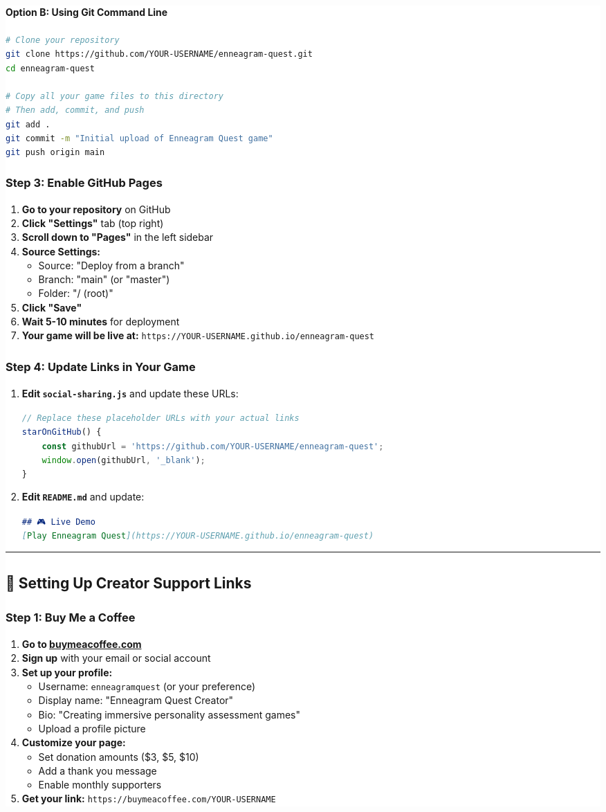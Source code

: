 #### Option B: Using Git Command Line
```bash
# Clone your repository
git clone https://github.com/YOUR-USERNAME/enneagram-quest.git
cd enneagram-quest

# Copy all your game files to this directory
# Then add, commit, and push
git add .
git commit -m "Initial upload of Enneagram Quest game"
git push origin main
```

### Step 3: Enable GitHub Pages

1. **Go to your repository** on GitHub
2. **Click "Settings"** tab (top right)
3. **Scroll down to "Pages"** in the left sidebar
4. **Source Settings:**
   - Source: "Deploy from a branch"
   - Branch: "main" (or "master")
   - Folder: "/ (root)"
5. **Click "Save"**
6. **Wait 5-10 minutes** for deployment
7. **Your game will be live at:** `https://YOUR-USERNAME.github.io/enneagram-quest`

### Step 4: Update Links in Your Game

1. **Edit `social-sharing.js`** and update these URLs:
   ```javascript
   // Replace these placeholder URLs with your actual links
   starOnGitHub() {
       const githubUrl = 'https://github.com/YOUR-USERNAME/enneagram-quest';
       window.open(githubUrl, '_blank');
   }
   ```

2. **Edit `README.md`** and update:
   ```markdown
   ## 🎮 Live Demo
   [Play Enneagram Quest](https://YOUR-USERNAME.github.io/enneagram-quest)
   ```

---

## 💝 Setting Up Creator Support Links

### Step 1: Buy Me a Coffee

1. **Go to [buymeacoffee.com](https://buymeacoffee.com)**
2. **Sign up** with your email or social account
3. **Set up your profile:**
   - Username: `enneagramquest` (or your preference)
   - Display name: "Enneagram Quest Creator"
   - Bio: "Creating immersive personality assessment games"
   - Upload a profile picture
4. **Customize your page:**
   - Set donation amounts ($3, $5, $10)
   - Add a thank you message
   - Enable monthly supporters
5. **Get your link:** `https://buymeacoffee.com/YOUR-USERNAME`
